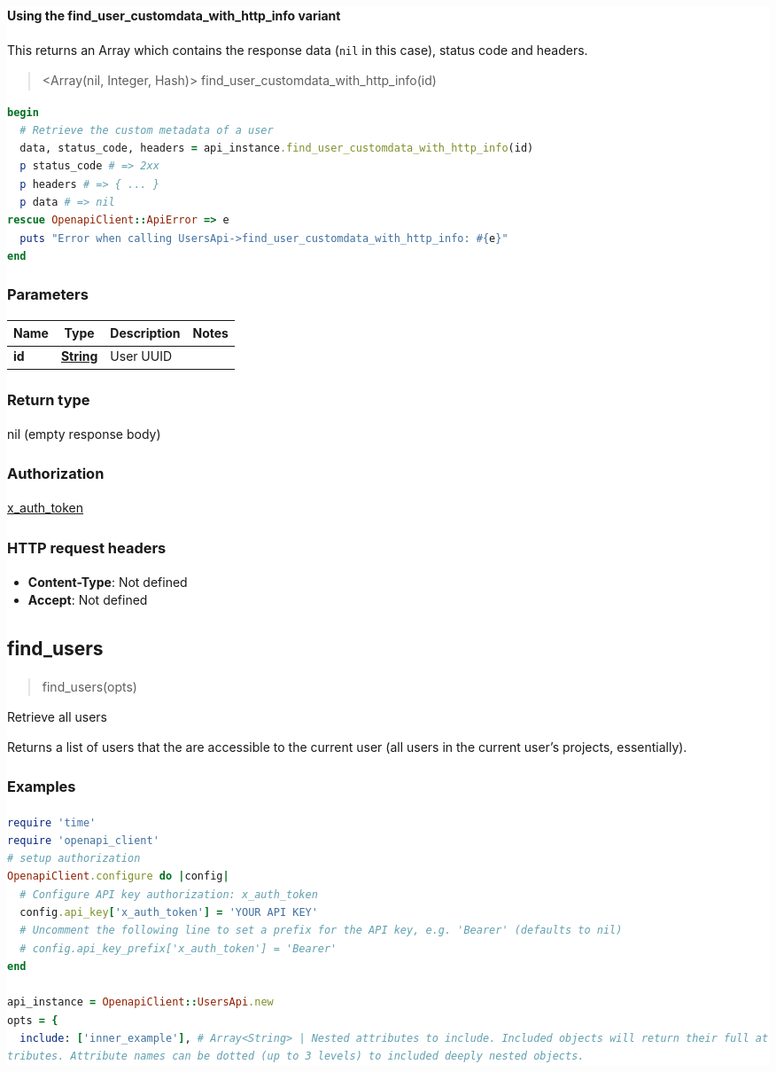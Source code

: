 #### Using the find_user_customdata_with_http_info variant

This returns an Array which contains the response data (`nil` in this case), status code and headers.

> <Array(nil, Integer, Hash)> find_user_customdata_with_http_info(id)

```ruby
begin
  # Retrieve the custom metadata of a user
  data, status_code, headers = api_instance.find_user_customdata_with_http_info(id)
  p status_code # => 2xx
  p headers # => { ... }
  p data # => nil
rescue OpenapiClient::ApiError => e
  puts "Error when calling UsersApi->find_user_customdata_with_http_info: #{e}"
end
```

### Parameters

| Name | Type | Description | Notes |
| ---- | ---- | ----------- | ----- |
| **id** | [**String**](.md) | User UUID |  |

### Return type

nil (empty response body)

### Authorization

[x_auth_token](../README.md#x_auth_token)

### HTTP request headers

- **Content-Type**: Not defined
- **Accept**: Not defined


## find_users

> <UserList> find_users(opts)

Retrieve all users

Returns a list of users that the are accessible to the current user (all users in the current user’s projects, essentially).

### Examples

```ruby
require 'time'
require 'openapi_client'
# setup authorization
OpenapiClient.configure do |config|
  # Configure API key authorization: x_auth_token
  config.api_key['x_auth_token'] = 'YOUR API KEY'
  # Uncomment the following line to set a prefix for the API key, e.g. 'Bearer' (defaults to nil)
  # config.api_key_prefix['x_auth_token'] = 'Bearer'
end

api_instance = OpenapiClient::UsersApi.new
opts = {
  include: ['inner_example'], # Array<String> | Nested attributes to include. Included objects will return their full attributes. Attribute names can be dotted (up to 3 levels) to included deeply nested objects.
```